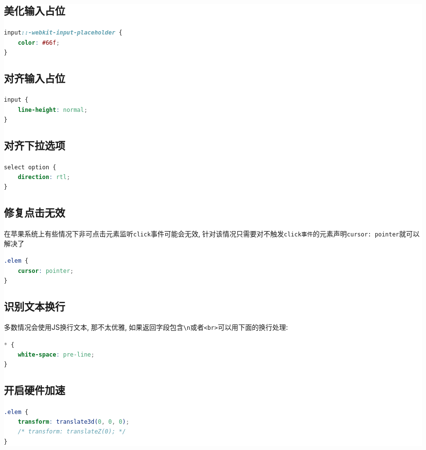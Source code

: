 ## 美化输入占位

```css
input::-webkit-input-placeholder {
    color: #66f;
}
```

## 对齐输入占位

```css
input {
    line-height: normal;
}
```

## 对齐下拉选项

```css
select option {
    direction: rtl;
}
```

## 修复点击无效

在苹果系统上有些情况下非可点击元素监听`click`事件可能会无效, 针对该情况只需要对不触发`click事件`的元素声明`cursor: pointer`就可以解决了

```css
.elem {
    cursor: pointer;
}
```

## 识别文本换行

多数情况会使用JS换行文本, 那不太优雅, 如果返回字段包含`\n`或者`<br>`可以用下面的换行处理:

```css
* {
    white-space: pre-line;
}
```

## 开启硬件加速

```css
.elem {
    transform: translate3d(0, 0, 0);
    /* transform: translateZ(0); */
}
```
